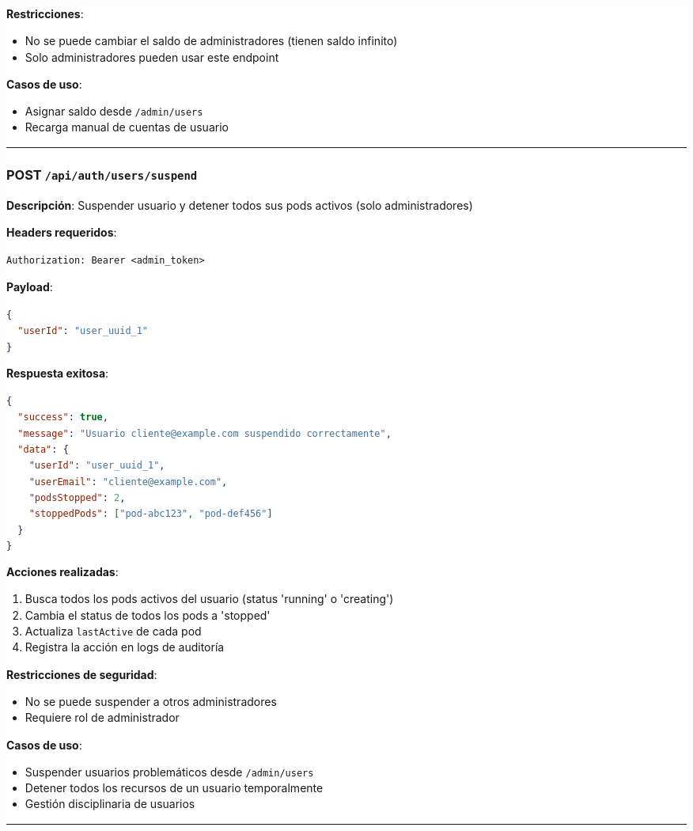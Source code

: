 **Restricciones**:
- No se puede cambiar el saldo de administradores (tienen saldo infinito)
- Solo administradores pueden usar este endpoint

**Casos de uso**:
- Asignar saldo desde `/admin/users`
- Recarga manual de cuentas de usuario

---

### **POST** `/api/auth/users/suspend`
**Descripción**: Suspender usuario y detener todos sus pods activos (solo administradores)

**Headers requeridos**:
```
Authorization: Bearer <admin_token>
```

**Payload**:
```json
{
  "userId": "user_uuid_1"
}
```

**Respuesta exitosa**:
```json
{
  "success": true,
  "message": "Usuario cliente@example.com suspendido correctamente",
  "data": {
    "userId": "user_uuid_1",
    "userEmail": "cliente@example.com",
    "podsStopped": 2,
    "stoppedPods": ["pod-abc123", "pod-def456"]
  }
}
```

**Acciones realizadas**:
1. Busca todos los pods activos del usuario (status 'running' o 'creating')
2. Cambia el status de todos los pods a 'stopped'
3. Actualiza `lastActive` de cada pod
4. Registra la acción en logs de auditoría

**Restricciones de seguridad**:
- No se puede suspender a otros administradores
- Requiere rol de administrador

**Casos de uso**:
- Suspender usuarios problemáticos desde `/admin/users`
- Detener todos los recursos de un usuario temporalmente
- Gestión disciplinaria de usuarios

---
